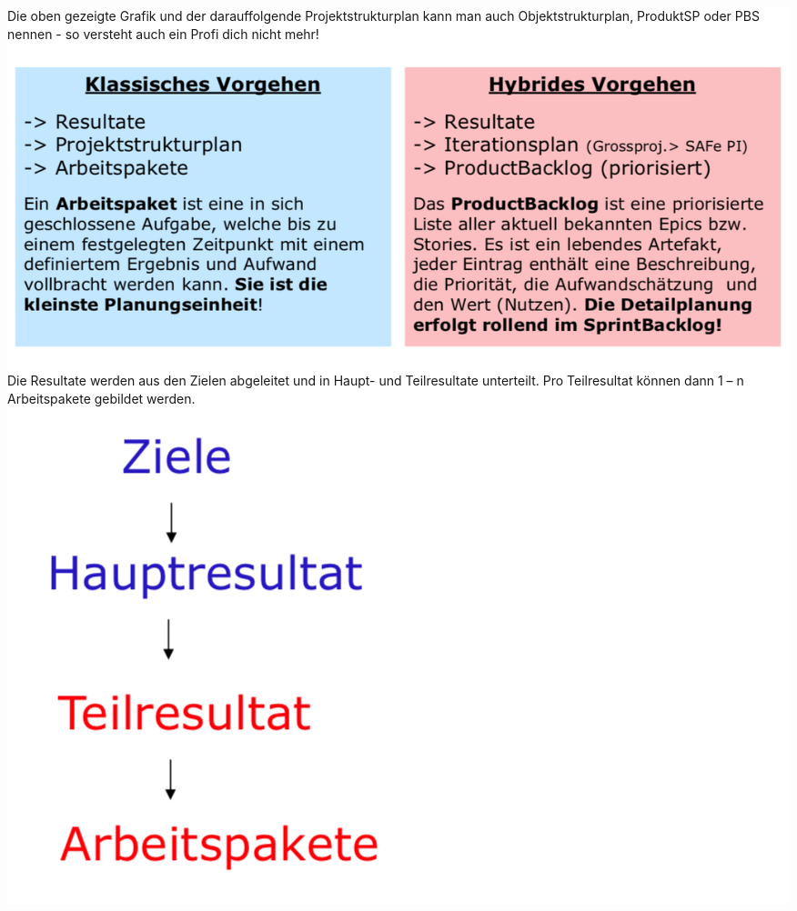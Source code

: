 Die oben gezeigte Grafik und der darauffolgende Projektstrukturplan kann man auch Objektstrukturplan, ProduktSP oder PBS nennen - so versteht auch ein Profi dich nicht mehr!

![](DraggedImage-5.png)

Die Resultate werden aus den Zielen abgeleitet und in Haupt- 
und Teilresultate unterteilt. Pro Teilresultat können dann 1 – n Arbeitspakete gebildet werden. 

![](DraggedImage-6.png)
